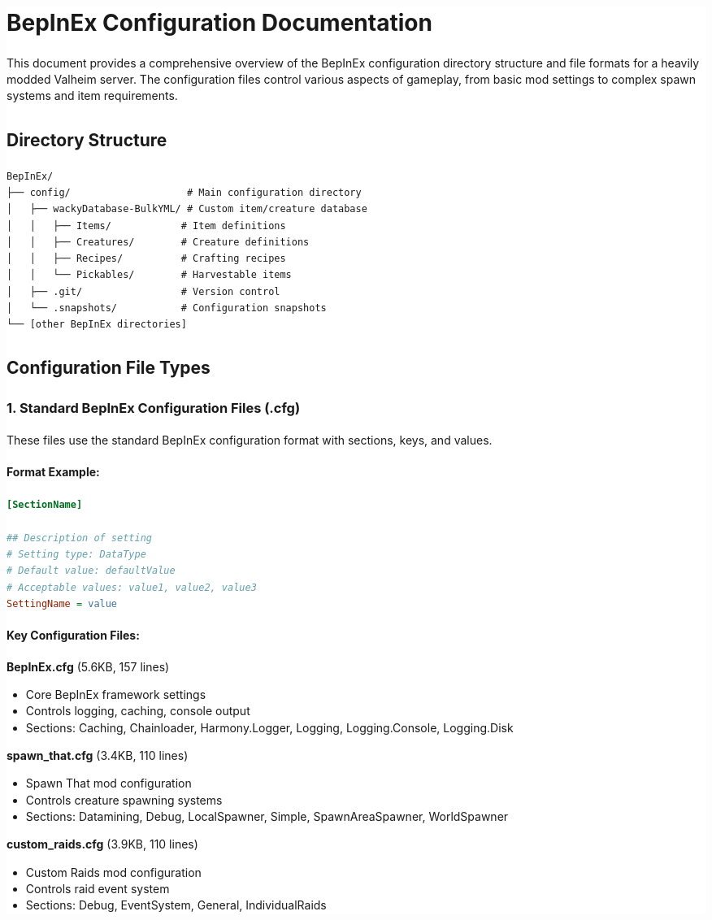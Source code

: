 # BepInEx Configuration Documentation

This document provides a comprehensive overview of the BepInEx configuration directory structure and file formats for a heavily modded Valheim server. The configuration files control various aspects of gameplay, from basic mod settings to complex spawn systems and item requirements.

## Directory Structure

```
BepInEx/
├── config/                    # Main configuration directory
│   ├── wackyDatabase-BulkYML/ # Custom item/creature database
│   │   ├── Items/            # Item definitions
│   │   ├── Creatures/        # Creature definitions
│   │   ├── Recipes/          # Crafting recipes
│   │   └── Pickables/        # Harvestable items
│   ├── .git/                 # Version control
│   └── .snapshots/           # Configuration snapshots
└── [other BepInEx directories]
```

## Configuration File Types

### 1. Standard BepInEx Configuration Files (.cfg)

These files use the standard BepInEx configuration format with sections, keys, and values.

#### Format Example:
```ini
[SectionName]

## Description of setting
# Setting type: DataType
# Default value: defaultValue
# Acceptable values: value1, value2, value3
SettingName = value
```

#### Key Configuration Files:

**BepInEx.cfg** (5.6KB, 157 lines)
- Core BepInEx framework settings
- Controls logging, caching, console output
- Sections: Caching, Chainloader, Harmony.Logger, Logging, Logging.Console, Logging.Disk

**spawn_that.cfg** (3.4KB, 110 lines)
- Spawn That mod configuration
- Controls creature spawning systems
- Sections: Datamining, Debug, LocalSpawner, Simple, SpawnAreaSpawner, WorldSpawner

**custom_raids.cfg** (3.9KB, 110 lines)
- Custom Raids mod configuration
- Controls raid event system
- Sections: Debug, EventSystem, General, IndividualRaids
